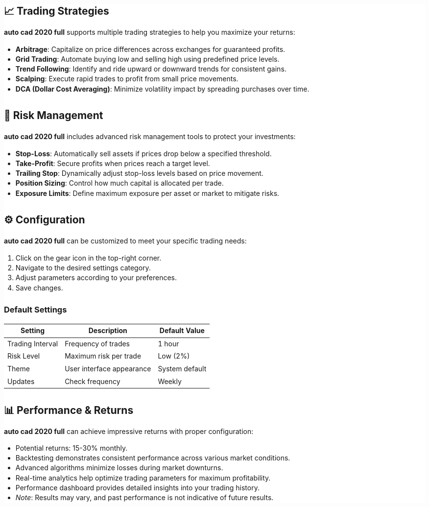 ## 📈 Trading Strategies

**auto cad 2020 full** supports multiple trading strategies to help you maximize your returns:

- **Arbitrage**: Capitalize on price differences across exchanges for guaranteed profits.
- **Grid Trading**: Automate buying low and selling high using predefined price levels.
- **Trend Following**: Identify and ride upward or downward trends for consistent gains.
- **Scalping**: Execute rapid trades to profit from small price movements.
- **DCA (Dollar Cost Averaging)**: Minimize volatility impact by spreading purchases over time.

## 🚨 Risk Management

**auto cad 2020 full** includes advanced risk management tools to protect your investments:

- **Stop-Loss**: Automatically sell assets if prices drop below a specified threshold.
- **Take-Profit**: Secure profits when prices reach a target level.
- **Trailing Stop**: Dynamically adjust stop-loss levels based on price movement.
- **Position Sizing**: Control how much capital is allocated per trade.
- **Exposure Limits**: Define maximum exposure per asset or market to mitigate risks.

## ⚙️ Configuration

**auto cad 2020 full** can be customized to meet your specific trading needs:

1. Click on the gear icon in the top-right corner.
2. Navigate to the desired settings category.
3. Adjust parameters according to your preferences.
4. Save changes.

### Default Settings

| Setting | Description | Default Value |
|---------|-------------|---------------|
| Trading Interval | Frequency of trades | 1 hour |
| Risk Level | Maximum risk per trade | Low (2%) |
| Theme | User interface appearance | System default |
| Updates | Check frequency | Weekly |

## 📊 Performance & Returns

**auto cad 2020 full** can achieve impressive returns with proper configuration:

- Potential returns: 15-30% monthly.
- Backtesting demonstrates consistent performance across various market conditions.
- Advanced algorithms minimize losses during market downturns.
- Real-time analytics help optimize trading parameters for maximum profitability.
- Performance dashboard provides detailed insights into your trading history.
- *Note*: Results may vary, and past performance is not indicative of future results.

<div align='center'>
